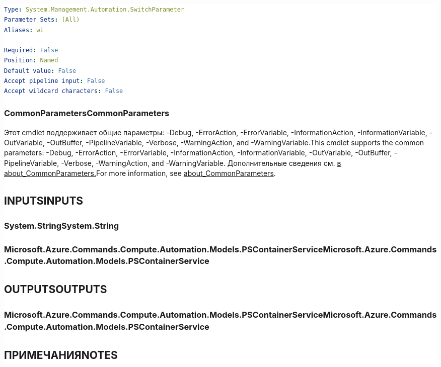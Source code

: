 ```yaml
Type: System.Management.Automation.SwitchParameter
Parameter Sets: (All)
Aliases: wi

Required: False
Position: Named
Default value: False
Accept pipeline input: False
Accept wildcard characters: False
```

### <span data-ttu-id="1ebea-132">CommonParameters</span><span class="sxs-lookup"><span data-stu-id="1ebea-132">CommonParameters</span></span>
<span data-ttu-id="1ebea-133">Этот cmdlet поддерживает общие параметры: -Debug, -ErrorAction, -ErrorVariable, -InformationAction, -InformationVariable, -OutVariable, -OutBuffer, -PipelineVariable, -Verbose, -WarningAction, and -WarningVariable.</span><span class="sxs-lookup"><span data-stu-id="1ebea-133">This cmdlet supports the common parameters: -Debug, -ErrorAction, -ErrorVariable, -InformationAction, -InformationVariable, -OutVariable, -OutBuffer, -PipelineVariable, -Verbose, -WarningAction, and -WarningVariable.</span></span> <span data-ttu-id="1ebea-134">Дополнительные сведения см. [в about_CommonParameters.](http://go.microsoft.com/fwlink/?LinkID=113216)</span><span class="sxs-lookup"><span data-stu-id="1ebea-134">For more information, see [about_CommonParameters](http://go.microsoft.com/fwlink/?LinkID=113216).</span></span>

## <span data-ttu-id="1ebea-135">INPUTS</span><span class="sxs-lookup"><span data-stu-id="1ebea-135">INPUTS</span></span>

### <span data-ttu-id="1ebea-136">System.String</span><span class="sxs-lookup"><span data-stu-id="1ebea-136">System.String</span></span>

### <span data-ttu-id="1ebea-137">Microsoft.Azure.Commands.Compute.Automation.Models.PSContainerService</span><span class="sxs-lookup"><span data-stu-id="1ebea-137">Microsoft.Azure.Commands.Compute.Automation.Models.PSContainerService</span></span>

## <span data-ttu-id="1ebea-138">OUTPUTS</span><span class="sxs-lookup"><span data-stu-id="1ebea-138">OUTPUTS</span></span>

### <span data-ttu-id="1ebea-139">Microsoft.Azure.Commands.Compute.Automation.Models.PSContainerService</span><span class="sxs-lookup"><span data-stu-id="1ebea-139">Microsoft.Azure.Commands.Compute.Automation.Models.PSContainerService</span></span>

## <span data-ttu-id="1ebea-140">ПРИМЕЧАНИЯ</span><span class="sxs-lookup"><span data-stu-id="1ebea-140">NOTES</span></span>
